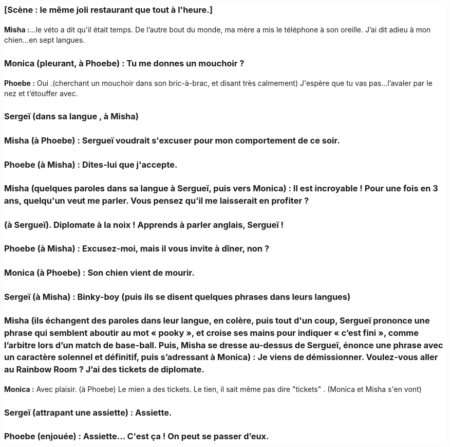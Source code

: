 ### [Scène : le même joli restaurant que tout à l'heure.]

**Misha :**...le véto a dit qu'il était temps. De l’autre bout du monde, ma mère a mis le téléphone à son oreille. J’ai dit adieu à mon chien...en sept langues.

### Monica (pleurant, à Phoebe) : Tu me donnes un mouchoir ?

**Phoebe :** Oui .(cherchant un mouchoir dans son bric-à-brac, et disant très calmement) J'espère que tu vas pas...l’avaler par le nez et t’étouffer avec.

### Sergeï (dans sa langue , à Misha)

### Misha (à Phoebe) : Sergueï voudrait s'excuser pour mon comportement de ce soir.

### Phoebe (à Misha) : Dites-lui que j'accepte.

### Misha (quelques paroles dans sa langue à Sergueï, puis vers Monica) : Il est incroyable ! Pour une fois en 3 ans, quelqu'un veut me parler. Vous pensez qu’il me laisserait en profiter ?

### (à Sergueï). Diplomate à la noix ! Apprends à parler anglais, Sergueï !

### Phoebe (à Misha) : Excusez-moi, mais il vous invite à dîner, non ?

### Monica (à Phoebe) : Son chien vient de mourir.

### Sergeï (à Misha) : Binky-boy (puis ils se disent quelques phrases dans leurs langues)

### Misha (ils échangent des paroles dans leur langue, en colère, puis tout d'un coup, Sergueï prononce une phrase qui semblent aboutir au mot « pooky », et croise ses mains pour indiquer « c’est fini », comme l’arbitre lors d’un match de base-ball. Puis, Misha se dresse au-dessus de Sergueï, énonce une phrase avec un caractère solennel et définitif, puis s’adressant à Monica) : Je viens de démissionner. Voulez-vous aller au Rainbow Room ? J’ai des tickets de diplomate.

**Monica :** Avec plaisir. (à Phoebe) Le mien a des tickets. Le tien, il sait même pas dire "tickets" . (Monica et Misha s'en vont)

### Sergeï (attrapant une assiette) : Assiette.

### Phoebe (enjouée) : Assiette... C'est ça ! On peut se passer d’eux.
